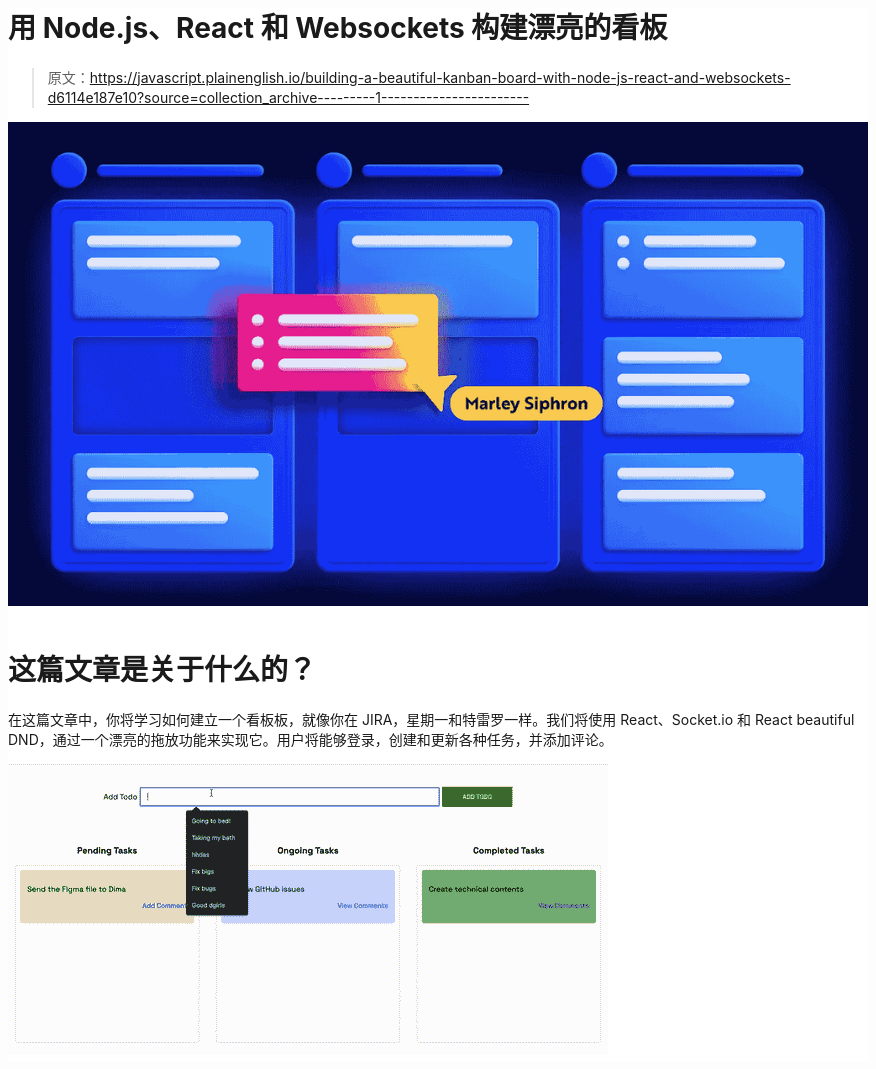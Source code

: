 # 用 Node.js、React 和 Websockets 构建漂亮的看板

> 原文：<https://javascript.plainenglish.io/building-a-beautiful-kanban-board-with-node-js-react-and-websockets-d6114e187e10?source=collection_archive---------1----------------------->

![](img/81345526b6771dd599ccbe022d572b73.png)

# 这篇文章是关于什么的？

在这篇文章中，你将学习如何建立一个看板板，就像你在 JIRA，星期一和特雷罗一样。我们将使用 React、Socket.io 和 React beautiful DND，通过一个漂亮的拖放功能来实现它。用户将能够登录，创建和更新各种任务，并添加评论。

![](img/ea266c5858a426e05815c8dac0fb337b.png)
